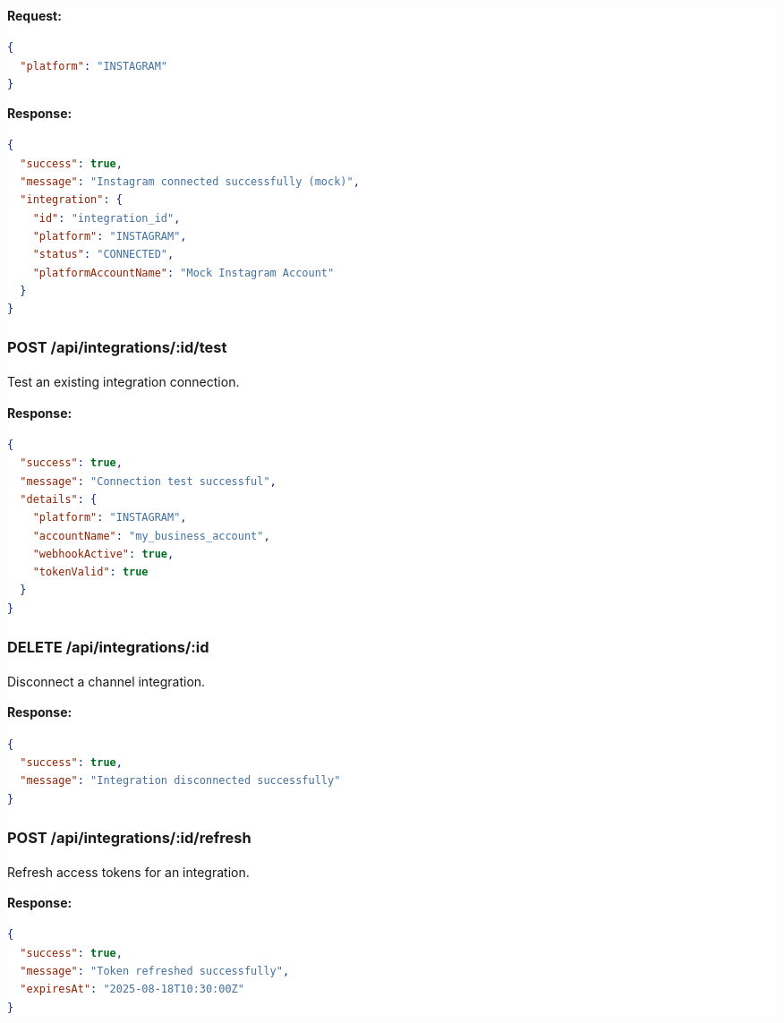 **Request:**
```json
{
  "platform": "INSTAGRAM"
}
```

**Response:**
```json
{
  "success": true,
  "message": "Instagram connected successfully (mock)",
  "integration": {
    "id": "integration_id",
    "platform": "INSTAGRAM",
    "status": "CONNECTED",
    "platformAccountName": "Mock Instagram Account"
  }
}
```

### POST /api/integrations/:id/test
Test an existing integration connection.

**Response:**
```json
{
  "success": true,
  "message": "Connection test successful",
  "details": {
    "platform": "INSTAGRAM",
    "accountName": "my_business_account",
    "webhookActive": true,
    "tokenValid": true
  }
}
```

### DELETE /api/integrations/:id
Disconnect a channel integration.

**Response:**
```json
{
  "success": true,
  "message": "Integration disconnected successfully"
}
```

### POST /api/integrations/:id/refresh
Refresh access tokens for an integration.

**Response:**
```json
{
  "success": true,
  "message": "Token refreshed successfully",
  "expiresAt": "2025-08-18T10:30:00Z"
}
```
